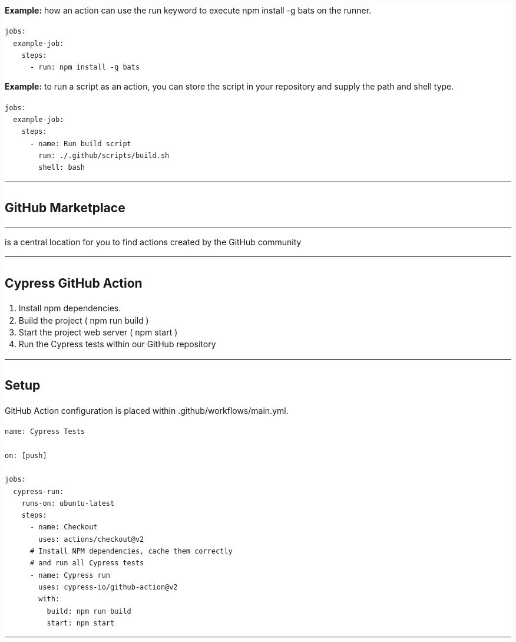 
**Example:** how an action can use the run keyword to execute npm install -g bats on the runner.
```yaml=
jobs:
  example-job:
    steps:
      - run: npm install -g bats
```
**Example:** to run a script as an action, you can store the script in your repository and supply the path and shell type.
```yaml=
jobs:
  example-job:
    steps:
      - name: Run build script
        run: ./.github/scripts/build.sh
        shell: bash
```

---

## GitHub Marketplace 
***
is a central location for you to find actions created by the GitHub community

---

## Cypress GitHub Action

1. Install npm dependencies.
2. Build the project ( npm run build )
3. Start the project web server ( npm start )
4. Run the Cypress tests within our GitHub repository

---

## Setup 
GitHub Action configuration is placed within .github/workflows/main.yml.
```yaml=
name: Cypress Tests

on: [push]

jobs:
  cypress-run:
    runs-on: ubuntu-latest
    steps:
      - name: Checkout
        uses: actions/checkout@v2
      # Install NPM dependencies, cache them correctly
      # and run all Cypress tests
      - name: Cypress run
        uses: cypress-io/github-action@v2
        with:
          build: npm run build
          start: npm start
```

---